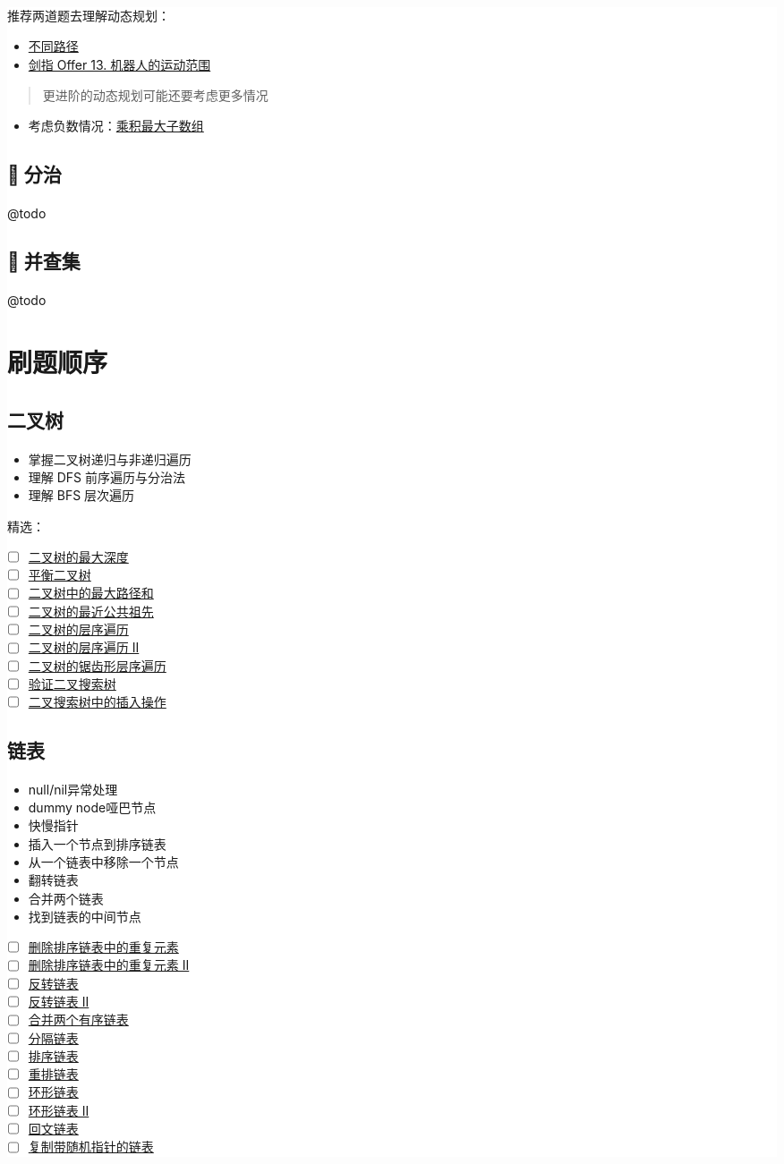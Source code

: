 推荐两道题去理解动态规划：

- [不同路径](https://leetcode.cn/problems/unique-paths/)
- [剑指 Offer 13. 机器人的运动范围](https://leetcode.cn/problems/ji-qi-ren-de-yun-dong-fan-wei-lcof/)

> 更进阶的动态规划可能还要考虑更多情况

- 考虑负数情况：[乘积最大子数组](https://leetcode.cn/problems/maximum-product-subarray/description/)

## 🌈 分治

@todo

## 🔎 并查集

@todo

# 刷题顺序

## 二叉树

- 掌握二叉树递归与非递归遍历
- 理解 DFS 前序遍历与分治法
- 理解 BFS 层次遍历

精选：

- [ ] [二叉树的最大深度](https://leetcode-cn.com/problems/maximum-depth-of-binary-tree/)
- [ ] [平衡二叉树](https://leetcode-cn.com/problems/balanced-binary-tree/)
- [ ] [二叉树中的最大路径和](https://leetcode-cn.com/problems/binary-tree-maximum-path-sum/)
- [ ] [二叉树的最近公共祖先](https://leetcode-cn.com/problems/lowest-common-ancestor-of-a-binary-tree/)
- [ ] [二叉树的层序遍历](https://leetcode-cn.com/problems/binary-tree-level-order-traversal/)
- [ ] [二叉树的层序遍历 II](https://leetcode-cn.com/problems/binary-tree-level-order-traversal-ii/)
- [ ] [二叉树的锯齿形层序遍历](https://leetcode-cn.com/problems/binary-tree-zigzag-level-order-traversal/)
- [ ] [验证二叉搜索树](https://leetcode-cn.com/problems/validate-binary-search-tree/)
- [ ] [二叉搜索树中的插入操作](https://leetcode-cn.com/problems/insert-into-a-binary-search-tree/)

## 链表

- null/nil异常处理
- dummy node哑巴节点
- 快慢指针
- 插入一个节点到排序链表
- 从一个链表中移除一个节点
- 翻转链表
- 合并两个链表
- 找到链表的中间节点

- [ ] [删除排序链表中的重复元素](https://leetcode-cn.com/problems/remove-duplicates-from-sorted-list/)
- [ ] [删除排序链表中的重复元素 II](https://leetcode-cn.com/problems/remove-duplicates-from-sorted-list-ii/)
- [ ] [反转链表](https://leetcode-cn.com/problems/reverse-linked-list/)
- [ ] [反转链表 II](https://leetcode-cn.com/problems/reverse-linked-list-ii/)
- [ ] [合并两个有序链表](https://leetcode-cn.com/problems/merge-two-sorted-lists/)
- [ ] [分隔链表](https://leetcode-cn.com/problems/partition-list/)
- [ ] [排序链表](https://leetcode-cn.com/problems/sort-list/)
- [ ] [重排链表](https://leetcode-cn.com/problems/reorder-list/)
- [ ] [环形链表](https://leetcode-cn.com/problems/linked-list-cycle/)
- [ ] [环形链表 II](https://leetcode-cn.com/problems/linked-list-cycle-ii/)
- [ ] [回文链表](https://leetcode-cn.com/problems/palindrome-linked-list/)
- [ ] [复制带随机指针的链表](https://leetcode-cn.com/problems/copy-list-with-random-pointer/)
